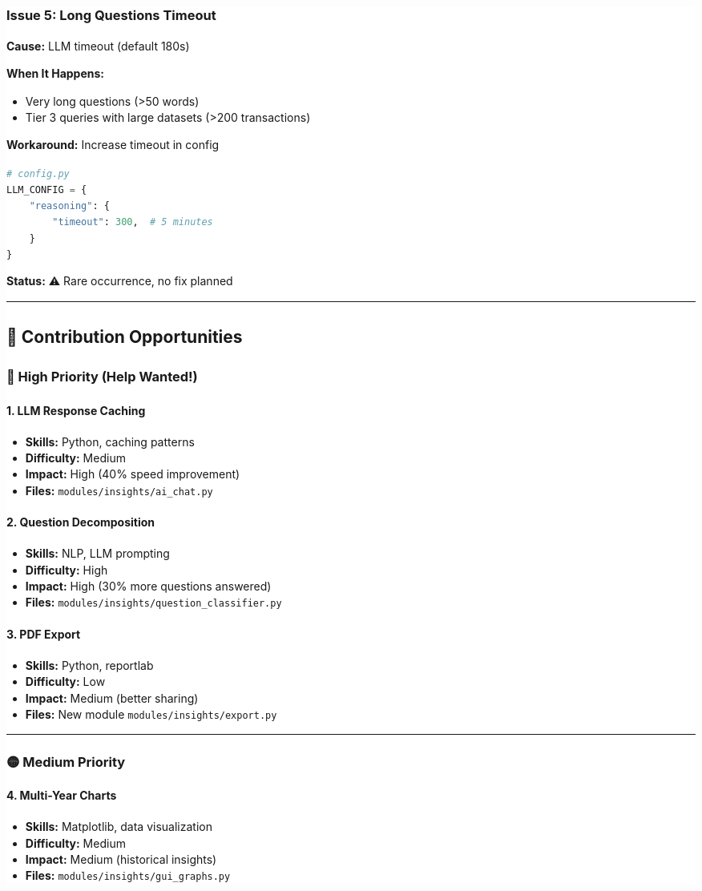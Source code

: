 ### Issue 5: Long Questions Timeout

**Cause:** LLM timeout (default 180s)

**When It Happens:**
- Very long questions (>50 words)
- Tier 3 queries with large datasets (>200 transactions)

**Workaround:** Increase timeout in config
```python
# config.py
LLM_CONFIG = {
    "reasoning": {
        "timeout": 300,  # 5 minutes
    }
}
```

**Status:** ⚠️ Rare occurrence, no fix planned

---

## 🤝 Contribution Opportunities

### 🔴 High Priority (Help Wanted!)

#### 1. LLM Response Caching
- **Skills:** Python, caching patterns
- **Difficulty:** Medium
- **Impact:** High (40% speed improvement)
- **Files:** `modules/insights/ai_chat.py`

#### 2. Question Decomposition
- **Skills:** NLP, LLM prompting
- **Difficulty:** High
- **Impact:** High (30% more questions answered)
- **Files:** `modules/insights/question_classifier.py`

#### 3. PDF Export
- **Skills:** Python, reportlab
- **Difficulty:** Low
- **Impact:** Medium (better sharing)
- **Files:** New module `modules/insights/export.py`

---

### 🟡 Medium Priority

#### 4. Multi-Year Charts
- **Skills:** Matplotlib, data visualization
- **Difficulty:** Medium
- **Impact:** Medium (historical insights)
- **Files:** `modules/insights/gui_graphs.py`
